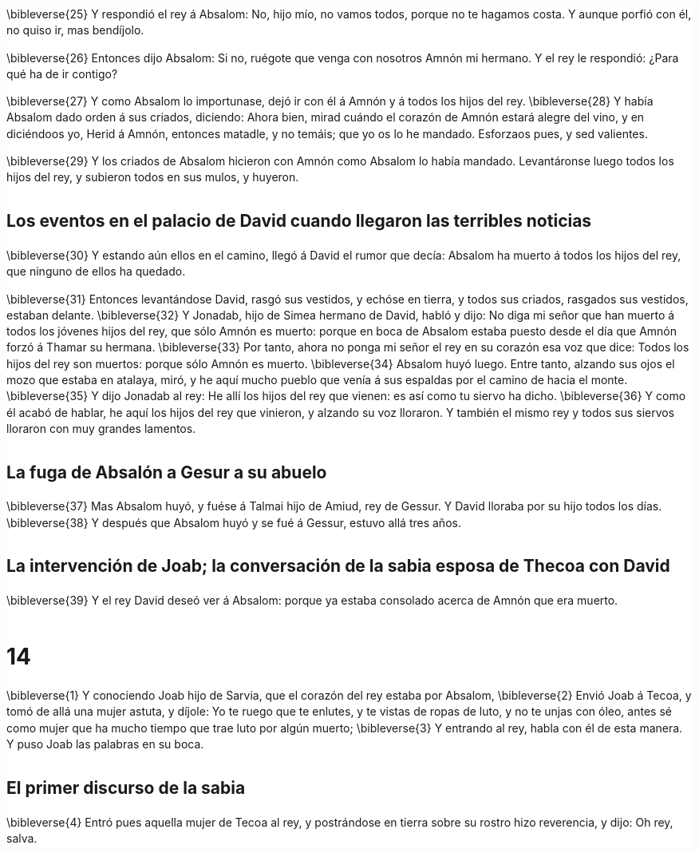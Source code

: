 \bibleverse{25} Y respondió el rey á Absalom: No, hijo mío, no vamos todos, porque no te hagamos costa. Y aunque porfió con él, no quiso ir, mas bendíjolo.

\bibleverse{26} Entonces dijo Absalom: Si no, ruégote que venga con nosotros Amnón mi hermano. Y el rey le respondió: ¿Para qué ha de ir contigo?

\bibleverse{27} Y como Absalom lo importunase, dejó ir con él á Amnón y á todos los hijos del rey. \bibleverse{28} Y había Absalom dado orden á sus criados, diciendo: Ahora bien, mirad cuándo el corazón de Amnón estará alegre del vino, y en diciéndoos yo, Herid á Amnón, entonces matadle, y no temáis; que yo os lo he mandado. Esforzaos pues, y sed valientes.

\bibleverse{29} Y los criados de Absalom hicieron con Amnón como Absalom lo había mandado. Levantáronse luego todos los hijos del rey, y subieron todos en sus mulos, y huyeron.

## Los eventos en el palacio de David cuando llegaron las terribles noticias
\bibleverse{30} Y estando aún ellos en el camino, llegó á David el rumor que decía: Absalom ha muerto á todos los hijos del rey, que ninguno de ellos ha quedado.

\bibleverse{31} Entonces levantándose David, rasgó sus vestidos, y echóse en tierra, y todos sus criados, rasgados sus vestidos, estaban delante. \bibleverse{32} Y Jonadab, hijo de Simea hermano de David, habló y dijo: No diga mi señor que han muerto á todos los jóvenes hijos del rey, que sólo Amnón es muerto: porque en boca de Absalom estaba puesto desde el día que Amnón forzó á Thamar su hermana. \bibleverse{33} Por tanto, ahora no ponga mi señor el rey en su corazón esa voz que dice: Todos los hijos del rey son muertos: porque sólo Amnón es muerto. \bibleverse{34} Absalom huyó luego. Entre tanto, alzando sus ojos el mozo que estaba en atalaya, miró, y he aquí mucho pueblo que venía á sus espaldas por el camino de hacia el monte. \bibleverse{35} Y dijo Jonadab al rey: He allí los hijos del rey que vienen: es así como tu siervo ha dicho. \bibleverse{36} Y como él acabó de hablar, he aquí los hijos del rey que vinieron, y alzando su voz lloraron. Y también el mismo rey y todos sus siervos lloraron con muy grandes lamentos.

## La fuga de Absalón a Gesur a su abuelo
\bibleverse{37} Mas Absalom huyó, y fuése á Talmai hijo de Amiud, rey de Gessur. Y David lloraba por su hijo todos los días. \bibleverse{38} Y después que Absalom huyó y se fué á Gessur, estuvo allá tres años.

## La intervención de Joab; la conversación de la sabia esposa de Thecoa con David
\bibleverse{39} Y el rey David deseó ver á Absalom: porque ya estaba consolado acerca de Amnón que era muerto. 

# 14 
\bibleverse{1} Y conociendo Joab hijo de Sarvia, que el corazón del rey estaba por Absalom, \bibleverse{2} Envió Joab á Tecoa, y tomó de allá una mujer astuta, y díjole: Yo te ruego que te enlutes, y te vistas de ropas de luto, y no te unjas con óleo, antes sé como mujer que ha mucho tiempo que trae luto por algún muerto; \bibleverse{3} Y entrando al rey, habla con él de esta manera. Y puso Joab las palabras en su boca.

## El primer discurso de la sabia
\bibleverse{4} Entró pues aquella mujer de Tecoa al rey, y postrándose en tierra sobre su rostro hizo reverencia, y dijo: Oh rey, salva.
